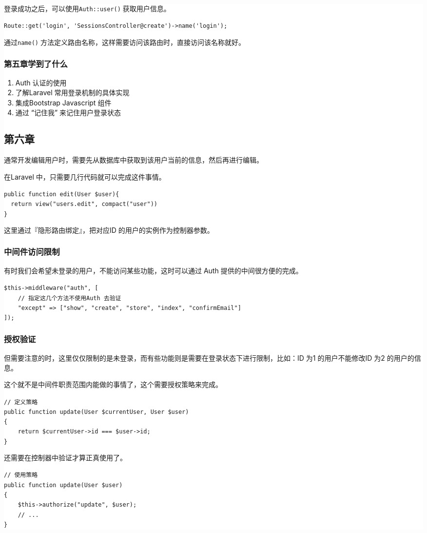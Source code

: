 登录成功之后，可以使用`Auth::user()` 获取用户信息。

```
Route::get('login', 'SessionsController@create')->name('login'); 
```
通过`name()` 方法定义路由名称，这样需要访问该路由时，直接访问该名称就好。

### 第五章学到了什么
1. Auth 认证的使用
2. 了解Laravel 常用登录机制的具体实现
3. 集成Bootstrap Javascript 组件
4. 通过 “记住我” 来记住用户登录状态

## 第六章
通常开发编辑用户时，需要先从数据库中获取到该用户当前的信息，然后再进行编辑。

在Laravel 中，只需要几行代码就可以完成这件事情。
```
public function edit(User $user){
  return view("users.edit", compact("user"))
}
```
这里通过『隐形路由绑定』，把对应ID 的用户的实例作为控制器参数。

### 中间件访问限制
有时我们会希望未登录的用户，不能访问某些功能，这时可以通过 Auth 提供的中间很方便的完成。

```
$this->middleware("auth", [
    // 指定这几个方法不使用Auth 去验证
    "except" => ["show", "create", "store", "index", "confirmEmail"]
]);
```

### 授权验证
但需要注意的时，这里仅仅限制的是未登录，而有些功能则是需要在登录状态下进行限制，比如：ID 为1 的用户不能修改ID 为2 的用户的信息。

这个就不是中间件职责范围内能做的事情了，这个需要授权策略来完成。
```
// 定义策略
public function update(User $currentUser, User $user)
{
    return $currentUser->id === $user->id;
}
```

还需要在控制器中验证才算正真使用了。
```
// 使用策略
public function update(User $user)
{
    $this->authorize("update", $user);
    // ... 
}
```
